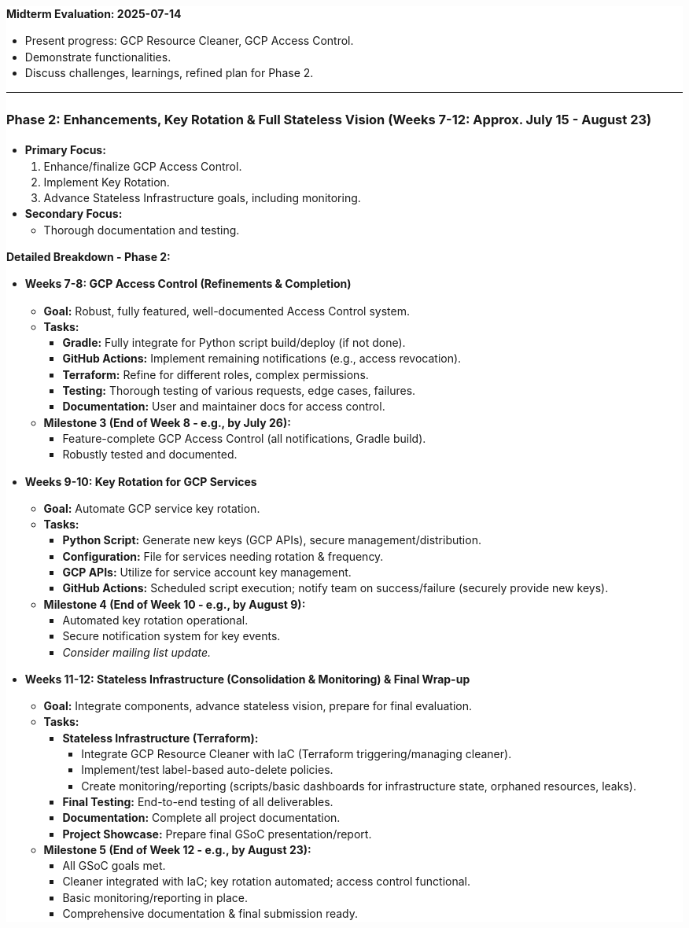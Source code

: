 **Midterm Evaluation: 2025-07-14**
*   Present progress: GCP Resource Cleaner, GCP Access Control.
*   Demonstrate functionalities.
*   Discuss challenges, learnings, refined plan for Phase 2.

---

### Phase 2: Enhancements, Key Rotation & Full Stateless Vision (Weeks 7-12: Approx. July 15 - August 23)

*   **Primary Focus:**
    1.  Enhance/finalize GCP Access Control.
    2.  Implement Key Rotation.
    3.  Advance Stateless Infrastructure goals, including monitoring.
*   **Secondary Focus:**
    *   Thorough documentation and testing.

**Detailed Breakdown - Phase 2:**

*   **Weeks 7-8: GCP Access Control (Refinements & Completion)**
    *   **Goal:** Robust, fully featured, well-documented Access Control system.
    *   **Tasks:**
        *   **Gradle:** Fully integrate for Python script build/deploy (if not done).
        *   **GitHub Actions:** Implement remaining notifications (e.g., access revocation).
        *   **Terraform:** Refine for different roles, complex permissions.
        *   **Testing:** Thorough testing of various requests, edge cases, failures.
        *   **Documentation:** User and maintainer docs for access control.
    *   **Milestone 3 (End of Week 8 - e.g., by July 26):**
        *   Feature-complete GCP Access Control (all notifications, Gradle build).
        *   Robustly tested and documented.

*   **Weeks 9-10: Key Rotation for GCP Services**
    *   **Goal:** Automate GCP service key rotation.
    *   **Tasks:**
        *   **Python Script:** Generate new keys (GCP APIs), secure management/distribution.
        *   **Configuration:** File for services needing rotation & frequency.
        *   **GCP APIs:** Utilize for service account key management.
        *   **GitHub Actions:** Scheduled script execution; notify team on success/failure (securely provide new keys).
    *   **Milestone 4 (End of Week 10 - e.g., by August 9):**
        *   Automated key rotation operational.
        *   Secure notification system for key events.
        *   *Consider mailing list update.*

*   **Weeks 11-12: Stateless Infrastructure (Consolidation & Monitoring) & Final Wrap-up**
    *   **Goal:** Integrate components, advance stateless vision, prepare for final evaluation.
    *   **Tasks:**
        *   **Stateless Infrastructure (Terraform):**
            *   Integrate GCP Resource Cleaner with IaC (Terraform triggering/managing cleaner).
            *   Implement/test label-based auto-delete policies.
            *   Create monitoring/reporting (scripts/basic dashboards for infrastructure state, orphaned resources, leaks).
        *   **Final Testing:** End-to-end testing of all deliverables.
        *   **Documentation:** Complete all project documentation.
        *   **Project Showcase:** Prepare final GSoC presentation/report.
    *   **Milestone 5 (End of Week 12 - e.g., by August 23):**
        *   All GSoC goals met.
        *   Cleaner integrated with IaC; key rotation automated; access control functional.
        *   Basic monitoring/reporting in place.
        *   Comprehensive documentation & final submission ready.
